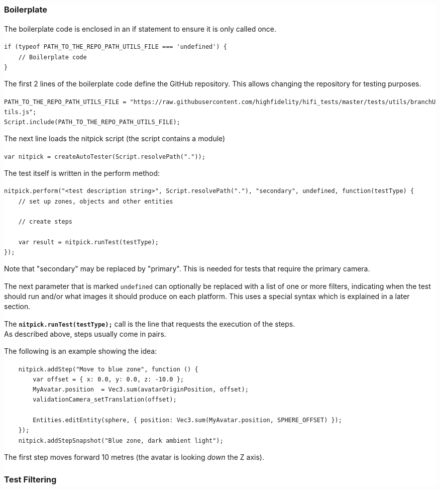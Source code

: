 ### Boilerplate
The boilerplate code is enclosed in an if statement to ensure it is only called once.
```
if (typeof PATH_TO_THE_REPO_PATH_UTILS_FILE === 'undefined') {
    // Boilerplate code
}
```
The first 2 lines of the boilerplate code define the GitHub repository.  This allows changing the repository for testing purposes.
```
PATH_TO_THE_REPO_PATH_UTILS_FILE = "https://raw.githubusercontent.com/highfidelity/hifi_tests/master/tests/utils/branchUtils.js";
Script.include(PATH_TO_THE_REPO_PATH_UTILS_FILE);
```
The next line loads the nitpick script (the script contains a module)
```
var nitpick = createAutoTester(Script.resolvePath("."));
```
The test itself is written in the perform method:
```
nitpick.perform("<test description string>", Script.resolvePath("."), "secondary", undefined, function(testType) {
    // set up zones, objects and other entities 
    
    // create steps
    
    var result = nitpick.runTest(testType);
});    
```
Note that "secondary" may be replaced by "primary".  This is needed for tests that require the primary camera.

The next parameter that is marked `undefined` can optionally be replaced with a list of one or more filters, indicating when the test should run and/or what images it should produce on each platform. This uses a special syntax which is explained in a later section.

The **`nitpick.runTest(testType);`** call is the line that requests the execution of the steps.  
As described above, steps usually come in pairs.  

The following is an example showing the idea:
```
    nitpick.addStep("Move to blue zone", function () {
        var offset = { x: 0.0, y: 0.0, z: -10.0 };
        MyAvatar.position  = Vec3.sum(avatarOriginPosition, offset);
        validationCamera_setTranslation(offset);
        
        Entities.editEntity(sphere, { position: Vec3.sum(MyAvatar.position, SPHERE_OFFSET) });
    });
    nitpick.addStepSnapshot("Blue zone, dark ambient light");
```
The first step moves forward 10 metres (the avatar is looking *down* the Z axis).

### Test Filtering
